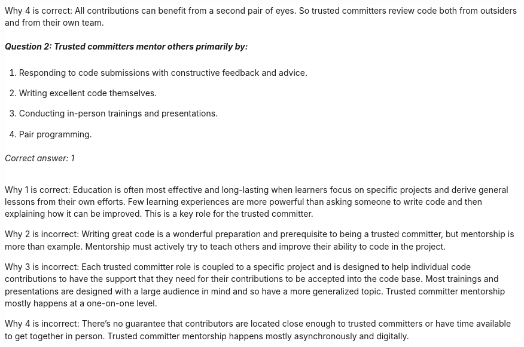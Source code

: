 <p>Why 4 is correct: All contributions can benefit from a second pair of eyes. So trusted committers review code both from outsiders and from their own team.</p>
</div>
</div>
</div>
<div class="sect4">
<h5 id="_question_2_trusted_committers_mentor_others_primarily_by">Question 2: Trusted committers mentor others primarily by:</h5>
<div class="olist arabic">
<ol class="arabic">
<li>
<p>Responding to code submissions with constructive feedback and advice.</p>
</li>
<li>
<p>Writing excellent code themselves.</p>
</li>
<li>
<p>Conducting in-person trainings and presentations.</p>
</li>
<li>
<p>Pair programming.</p>
</li>
</ol>
</div>
<div class="sect5">
<h6 id="_correct_answer_1_3">Correct answer: 1</h6>
<div class="paragraph">
<p>Why 1 is correct: Education is often most effective and long-lasting when learners focus on specific projects and derive general lessons from their own efforts. Few learning experiences are more powerful than asking someone to write code and then explaining how it can be improved. This is a key role for the trusted committer.</p>
</div>
<div class="paragraph">
<p>Why 2 is incorrect: Writing great code is a wonderful preparation and prerequisite to being a trusted committer, but mentorship is more than example. Mentorship must actively try to teach others and improve their ability to code in the project.</p>
</div>
<div class="paragraph">
<p>Why 3 is incorrect: Each trusted committer role is coupled to a specific project and is designed to help individual code contributions to have the support that they need for their contributions to be accepted into the code base.  Most trainings and presentations are designed with a large audience in mind and so have a more generalized topic.  Trusted committer mentorship mostly happens at a one-on-one level.</p>
</div>
<div class="paragraph">
<p>Why 4 is incorrect:  There’s no guarantee that contributors are located close enough to trusted committers or have time available to get together in person. Trusted committer mentorship happens mostly asynchronously and digitally.</p>
</div>
</div>
</div>
</div>
</div>
